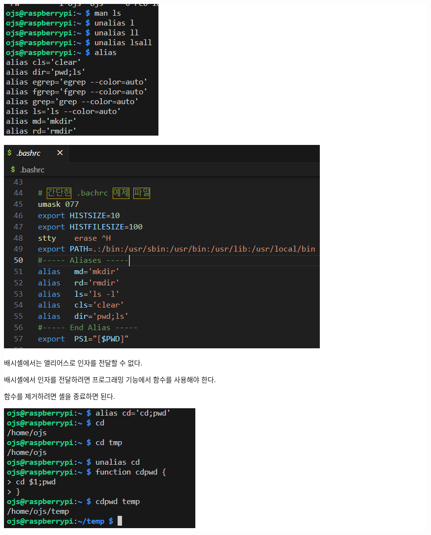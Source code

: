 ![image-20240223235323282](.\assets\image-20240223235323282.png)

![image-20240224000214141](.\assets\image-20240224000214141.png)

배시셸에서는 앨리어스로 인자를 전달할 수 없다.

배시셸에서 인자를 전달하려면 프로그래밍 기능에서 함수를 사용해야 한다.

함수를 제거하려면 셸을 종료하면 된다.

![image-20240224000448989](.\assets\image-20240224000448989.png)
